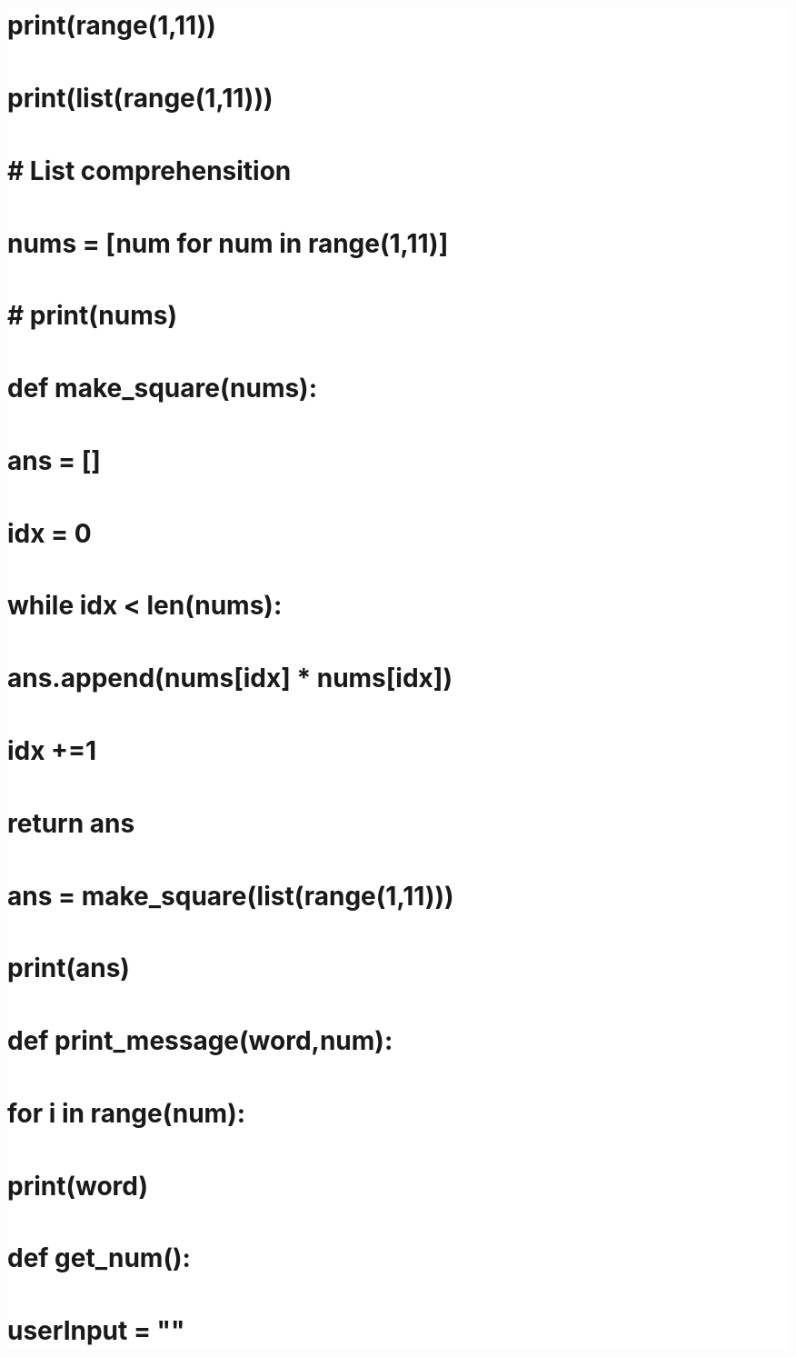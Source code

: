# print(range(1,11))
# print(list(range(1,11)))

# # List comprehensition
# nums = [num for num in range(1,11)]
# # print(nums)

# def make_square(nums):
#     ans = []
#     idx = 0
#     while idx < len(nums):
#         ans.append(nums[idx] * nums[idx])
#         idx +=1

#     return ans

        

# ans = make_square(list(range(1,11)))

# print(ans)

# def print_message(word,num):
#     for i in range(num):
#         print(word)

# def get_num():
#     userInput = ""
    